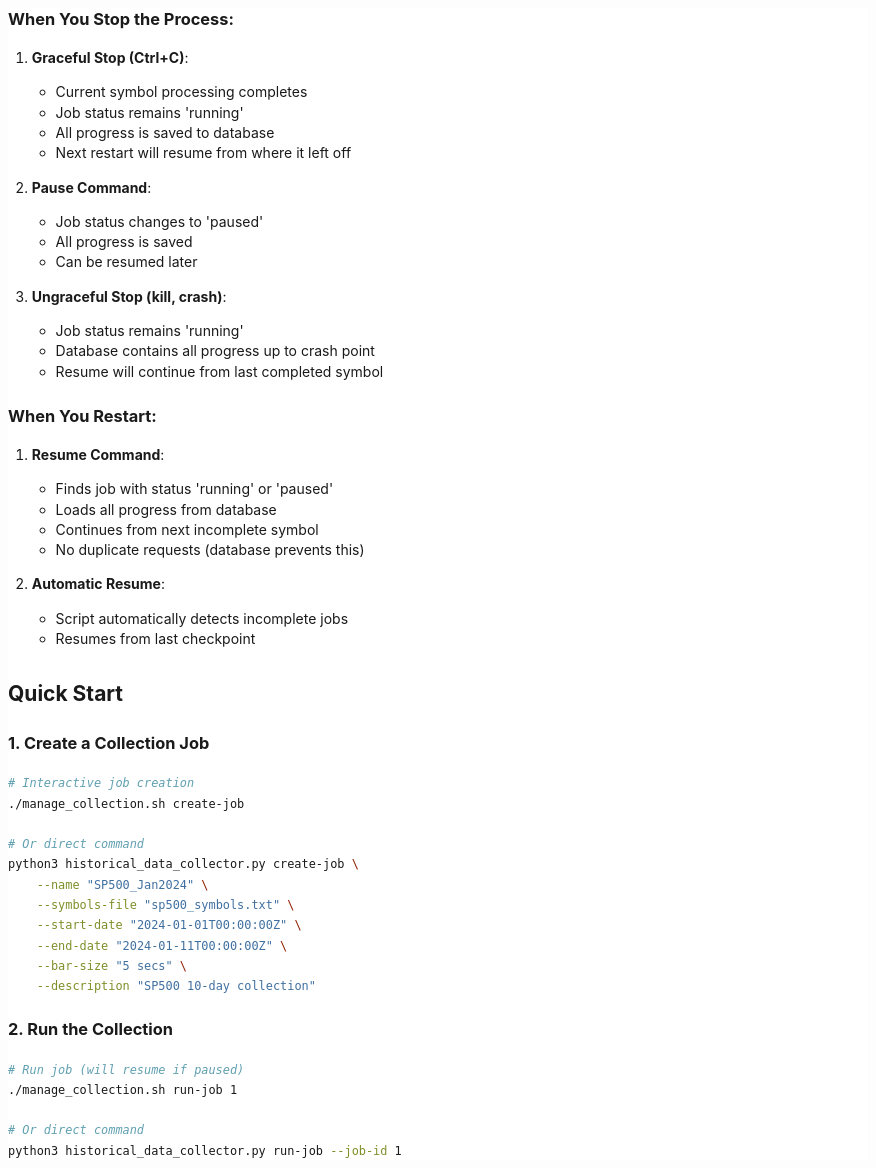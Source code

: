 ### When You Stop the Process:

1. **Graceful Stop (Ctrl+C)**:
   - Current symbol processing completes
   - Job status remains 'running'
   - All progress is saved to database
   - Next restart will resume from where it left off

2. **Pause Command**:
   - Job status changes to 'paused'
   - All progress is saved
   - Can be resumed later

3. **Ungraceful Stop (kill, crash)**:
   - Job status remains 'running'
   - Database contains all progress up to crash point
   - Resume will continue from last completed symbol

### When You Restart:

1. **Resume Command**:
   - Finds job with status 'running' or 'paused'
   - Loads all progress from database
   - Continues from next incomplete symbol
   - No duplicate requests (database prevents this)

2. **Automatic Resume**:
   - Script automatically detects incomplete jobs
   - Resumes from last checkpoint

## Quick Start

### 1. Create a Collection Job

```bash
# Interactive job creation
./manage_collection.sh create-job

# Or direct command
python3 historical_data_collector.py create-job \
    --name "SP500_Jan2024" \
    --symbols-file "sp500_symbols.txt" \
    --start-date "2024-01-01T00:00:00Z" \
    --end-date "2024-01-11T00:00:00Z" \
    --bar-size "5 secs" \
    --description "SP500 10-day collection"
```

### 2. Run the Collection

```bash
# Run job (will resume if paused)
./manage_collection.sh run-job 1

# Or direct command
python3 historical_data_collector.py run-job --job-id 1
```
